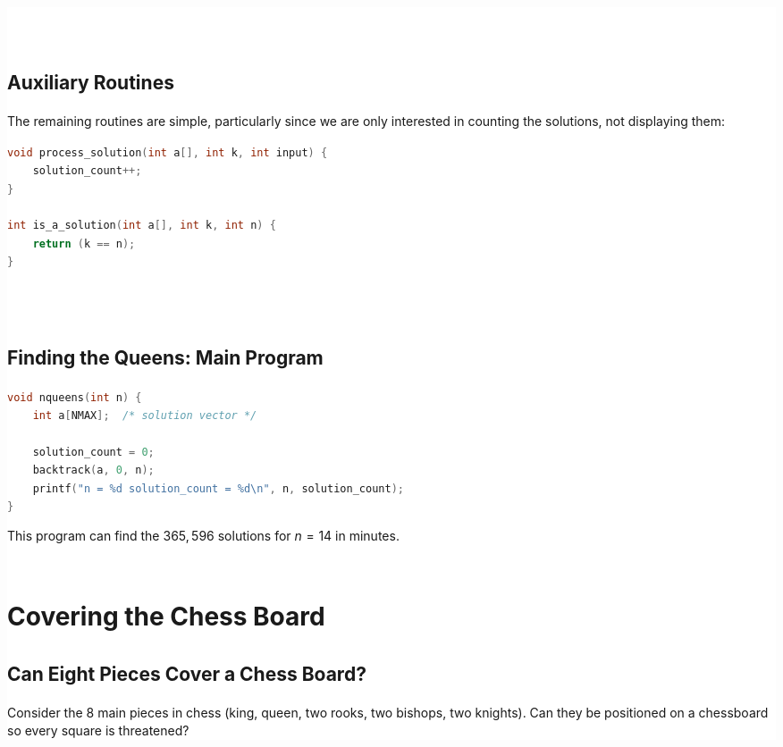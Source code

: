 ```c
```
<br></br>

## Auxiliary Routines
The remaining routines are simple, particularly since we are only interested in counting the solutions, not displaying them:
```c
void process_solution(int a[], int k, int input) {
    solution_count++;
}

int is_a_solution(int a[], int k, int n) {
    return (k == n);
}
```
<br></br>

## Finding the Queens: Main Program
```c
void nqueens(int n) {
    int a[NMAX];  /* solution vector */

    solution_count = 0;
    backtrack(a, 0, n);
    printf("n = %d solution_count = %d\n", n, solution_count);
}
```
This program can find the $365,596$ solutions for $n = 14$ in minutes.
<br></br>

# Covering the Chess Board
## Can Eight Pieces Cover a Chess Board?
Consider the 8 main pieces in chess (king, queen, two rooks, two bishops, two knights). Can they be positioned on a chessboard so every square is threatened?
